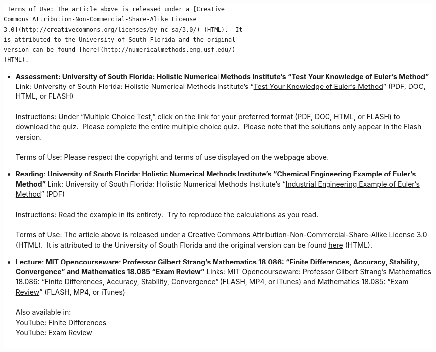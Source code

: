      Terms of Use: The article above is released under a [Creative
    Commons Attribution-Non-Commercial-Share-Alike License
    3.0](http://creativecommons.org/licenses/by-nc-sa/3.0/) (HTML).  It
    is attributed to the University of South Florida and the original
    version can be found [here](http://numericalmethods.eng.usf.edu/)
    (HTML).

-   **Assessment: University of South Florida: Holistic Numerical
    Methods Institute’s “Test Your Knowledge of Euler’s Method”**
    Link: University of South Florida: Holistic Numerical Methods
    Institute’s “[Test Your Knowledge of Euler’s
    Method](http://numericalmethods.eng.usf.edu/topics/euler_method.html)”
    (PDF, DOC, HTML, or FLASH)  
        
     Instructions: Under “Multiple Choice Test,” click on the link for
    your preferred format (PDF, DOC, HTML, or FLASH) to download the
    quiz.  Please complete the entire multiple choice quiz.  Please note
    that the solutions only appear in the Flash version.  
        
     Terms of Use: Please respect the copyright and terms of use
    displayed on the webpage above.

-   **Reading: University of South Florida: Holistic Numerical Methods
    Institute’s “Chemical Engineering Example of Euler’s Method”**
    Link: University of South Florida: Holistic Numerical Methods
    Institute’s “[Industrial Engineering Example of Euler’s
    Method](https://resources.saylor.org/wwwresources/archived/site/wp-content/uploads/2011/11/ME205-8.2-TEXT2EXAMPLE.pdf)”
    (PDF)  
        
     Instructions: Read the example in its entirety.  Try to reproduce
    the calculations as you read.  
        
     Terms of Use: The article above is released under a [Creative
    Commons Attribution-Non-Commercial-Share-Alike License
    3.0](http://creativecommons.org/licenses/by-nc-sa/3.0/) (HTML).  It
    is attributed to the University of South Florida and the original
    version can be found [here](http://numericalmethods.eng.usf.edu/)
    (HTML).

-   **Lecture: MIT Opencourseware: Professor Gilbert Strang’s
    Mathematics 18.086: “Finite Differences, Accuracy, Stability,
    Convergence” and Mathematics 18.085 “Exam Review”**
    Links: MIT Opencourseware: Professor Gilbert Strang’s Mathematics
    18.086: “[Finite Differences, Accuracy, Stability,
    Convergence](http://ocw.mit.edu/courses/mathematics/18-086-mathematical-methods-for-engineers-ii-spring-2006/video-lectures/lecture-2-finite-differences-accuracy-stability-convergence/)”
    (FLASH, MP4, or iTunes) and Mathematics 18.085: “[Exam
    Review](http://ocw.mit.edu/courses/mathematics/18-085-computational-science-and-engineering-i-fall-2008/video-lectures/lecture-14-exam-review/)”
    (FLASH, MP4, or iTunes)  
        
     Also available in:  
     [YouTube](http://www.youtube.com/watch?v=nlO9ci0kPLg): Finite
    Differences  
     [YouTube](http://www.youtube.com/watch?v=bciGyT6eeOE): Exam
    Review  
        